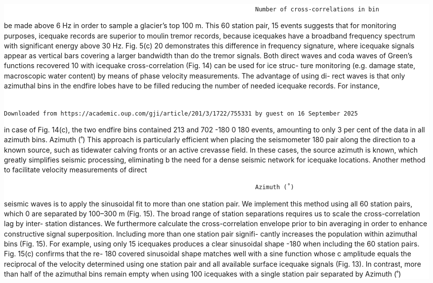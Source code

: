 


                                                                           Number of cross-correlations in bin
be made above 6 Hz in order to sample a glacier’s top 100 m. This                                                                            60 station pair, 15 events
suggests that for monitoring purposes, icequake records are superior
to moulin tremor records, because icequakes have a broadband
frequency spectrum with significant energy above 30 Hz. Fig. 5(c)                                                20
demonstrates this difference in frequency signature, where icequake
signals appear as vertical bars covering a larger bandwidth than do
the tremor signals.
    Both direct waves and coda waves of Green’s functions recovered
                                                                                                                 10
with icequake cross-correlation (Fig. 14) can be used for ice struc-
ture monitoring (e.g. damage state, macroscopic water content) by
means of phase velocity measurements. The advantage of using di-
rect waves is that only azimuthal bins in the endfire lobes have to be
filled reducing the number of needed icequake records. For instance,




                                                                                                                                                                                  Downloaded from https://academic.oup.com/gji/article/201/3/1722/755331 by guest on 16 September 2025
in case of Fig. 14(c), the two endfire bins contained 213 and 702                                                     -180                      0                         180
events, amounting to only 3 per cent of the data in all azimuth bins.                                                                       Azimuth (˚)
This approach is particularly efficient when placing the seismometer                                 180
pair along the direction to a known source, such as tidewater calving
fronts or an active crevasse field. In these cases, the source azimuth
is known, which greatly simplifies seismic processing, eliminating
                                                                                                                      b
the need for a dense seismic network for icequake locations.
    Another method to facilitate velocity measurements of direct



                                                                           Azimuth (˚)
seismic waves is to apply the sinusoidal fit to more than one station
pair. We implement this method using all 60 station pairs, which                                                 0
are separated by 100–300 m (Fig. 15). The broad range of station
separations requires us to scale the cross-correlation lag by inter-
station distances. We furthermore calculate the cross-correlation
envelope prior to bin averaging in order to enhance constructive
signal superposition. Including more than one station pair signifi-
cantly increases the population within azimuthal bins (Fig. 15). For
example, using only 15 icequakes produces a clear sinusoidal shape                 -180
when including the 60 station pairs. Fig. 15(c) confirms that the re-               180
covered sinusoidal shape matches well with a sine function whose                                                      c
amplitude equals the reciprocal of the velocity determined using
one station pair and all available surface icequake signals (Fig. 13).
    In contrast, more than half of the azimuthal bins remain empty
when using 100 icequakes with a single station pair separated by
                                                                           Azimuth (˚)
